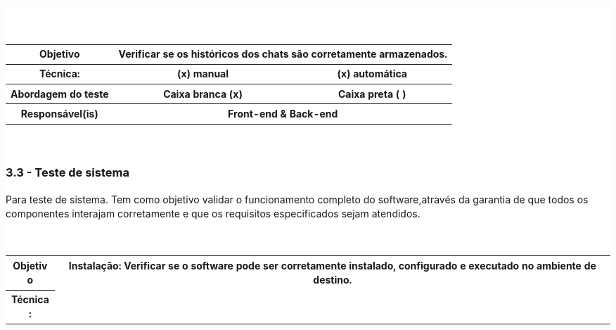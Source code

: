 <br/>

<br/>
<table>
    <tr>
        <th>
            Objetivo
        </th>
        <th colspan="4">
           Verificar se os históricos dos chats são corretamente armazenados.
        </th>
    </tr>
    <tr>
        <th>
            Técnica:
        </th>
        <th colspan="2">
            (x) manual
        </th>
        <th colspan="2">
            (x) automática
        </th>
    </tr>
    <tr>
        <th>
            Abordagem do teste
        </th>
        <th colspan="2">
            Caixa branca (x)
        </th>
        <th colspan="2">
            Caixa preta ( )
        </th>
    </tr>
    <tr>
        <th>
            Responsável(is)
        </th>
        <th colspan="4">
            Front-end & Back-end
        </th>
    </tr>
</table>
<br/>

### 3.3 - Teste de sistema

Para teste de sistema.
Tem como objetivo validar o funcionamento completo do software,através da garantia de que todos os componentes interajam corretamente e que os requisitos especificados sejam atendidos.

<br/>
<table>
    <tr>
        <th>
            Objetivo
        </th>
        <th colspan="4">
            Instalação: Verificar se o software pode ser corretamente instalado, configurado e executado no ambiente de destino.
        </th>
    </tr>
    <tr>
        <th>
            Técnica: